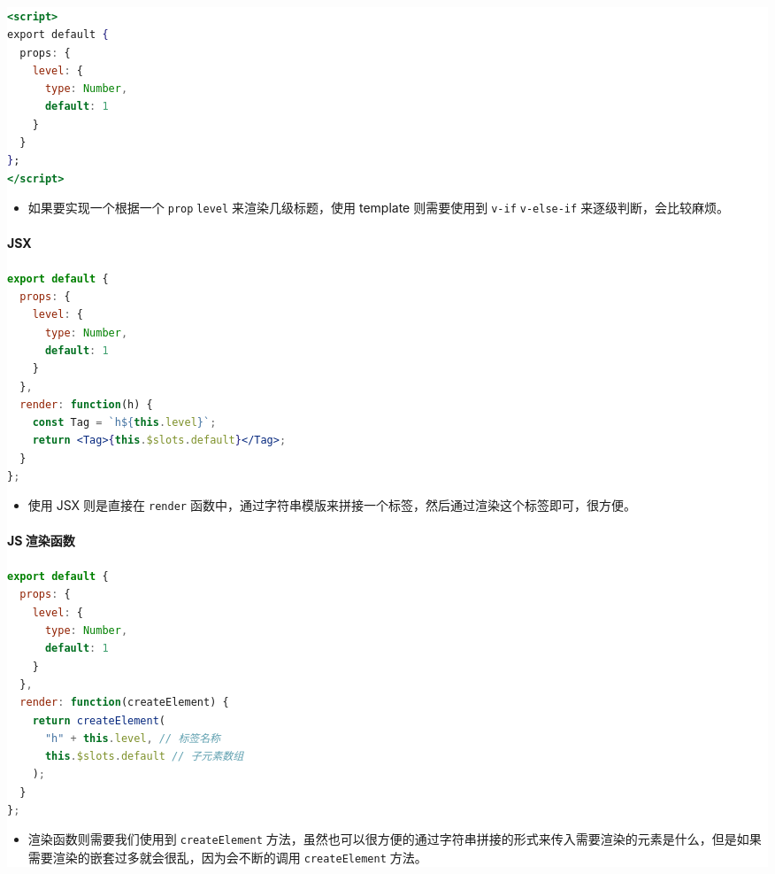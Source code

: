 ```jsx
<script>
export default {
  props: {
    level: {
      type: Number,
      default: 1
    }
  }
};
</script>
```

- 如果要实现一个根据一个 `prop` `level` 来渲染几级标题，使用 template 则需要使用到 `v-if` `v-else-if` 来逐级判断，会比较麻烦。

#### **JSX**

```jsx
export default {
  props: {
    level: {
      type: Number,
      default: 1
    }
  },
  render: function(h) {
    const Tag = `h${this.level}`;
    return <Tag>{this.$slots.default}</Tag>;
  }
};
```

- 使用 JSX 则是直接在 `render` 函数中，通过字符串模版来拼接一个标签，然后通过渲染这个标签即可，很方便。

#### JS 渲染函数

```jsx
export default {
  props: {
    level: {
      type: Number,
      default: 1
    }
  },
  render: function(createElement) {
    return createElement(
      "h" + this.level, // 标签名称
      this.$slots.default // 子元素数组
    );
  }
};
```

- 渲染函数则需要我们使用到 `createElement` 方法，虽然也可以很方便的通过字符串拼接的形式来传入需要渲染的元素是什么，但是如果需要渲染的嵌套过多就会很乱，因为会不断的调用 `createElement` 方法。
